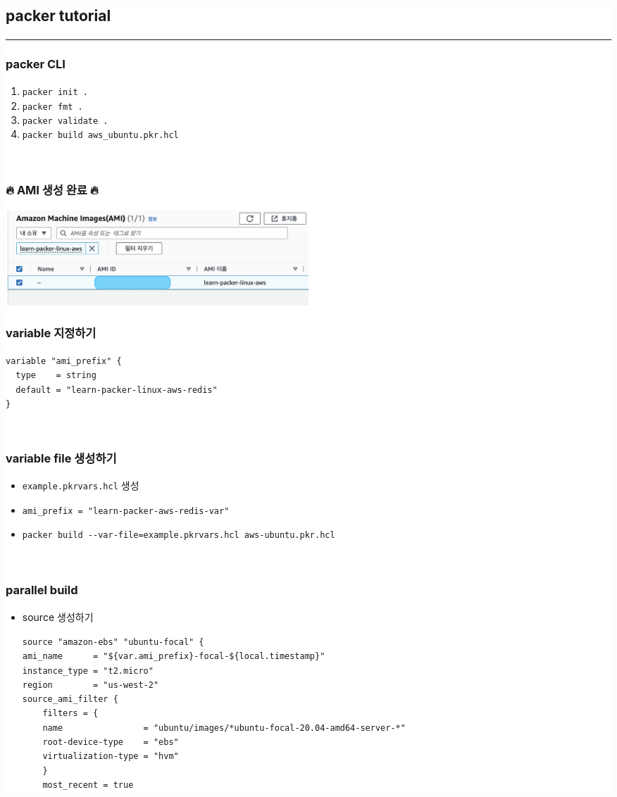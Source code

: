 ## packer tutorial
---
### packer CLI

1. `packer init .`
2. `packer fmt .`
3. `packer validate .`
4. `packer build aws_ubuntu.pkr.hcl`

</br>

### 🔥 AMI 생성 완료 🔥
<img src="./img/1.png" width="50%" height="50%"/>

</br>

### variable 지정하기
```
variable "ami_prefix" {
  type    = string
  default = "learn-packer-linux-aws-redis"
}
```

</br>

### variable file 생성하기
- `example.pkrvars.hcl` 생성
- ```
  ami_prefix = "learn-packer-aws-redis-var"
  ```
- `packer build --var-file=example.pkrvars.hcl aws-ubuntu.pkr.hcl`

</br>

### parallel build
- source 생성하기
    ```
    source "amazon-ebs" "ubuntu-focal" {
    ami_name      = "${var.ami_prefix}-focal-${local.timestamp}"
    instance_type = "t2.micro"
    region        = "us-west-2"
    source_ami_filter {
        filters = {
        name                = "ubuntu/images/*ubuntu-focal-20.04-amd64-server-*"
        root-device-type    = "ebs"
        virtualization-type = "hvm"
        }
        most_recent = true
  ```